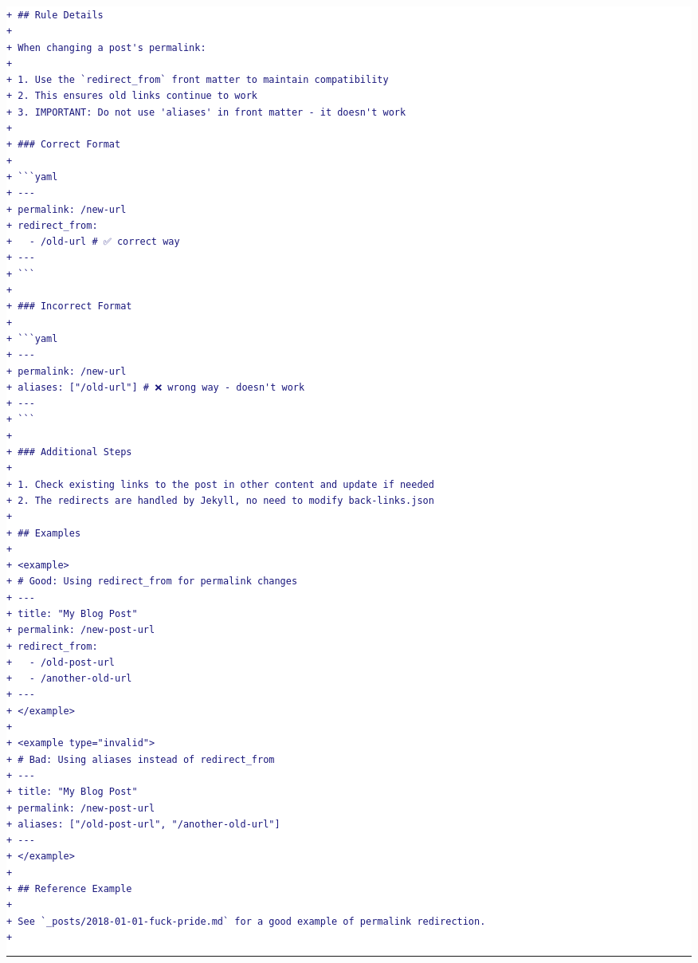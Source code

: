 ```diff
+ ## Rule Details
+ 
+ When changing a post's permalink:
+ 
+ 1. Use the `redirect_from` front matter to maintain compatibility
+ 2. This ensures old links continue to work
+ 3. IMPORTANT: Do not use 'aliases' in front matter - it doesn't work
+ 
+ ### Correct Format
+ 
+ ```yaml
+ ---
+ permalink: /new-url
+ redirect_from:
+   - /old-url # ✅ correct way
+ ---
+ ```
+ 
+ ### Incorrect Format
+ 
+ ```yaml
+ ---
+ permalink: /new-url
+ aliases: ["/old-url"] # ❌ wrong way - doesn't work
+ ---
+ ```
+ 
+ ### Additional Steps
+ 
+ 1. Check existing links to the post in other content and update if needed
+ 2. The redirects are handled by Jekyll, no need to modify back-links.json
+ 
+ ## Examples
+ 
+ <example>
+ # Good: Using redirect_from for permalink changes
+ ---
+ title: "My Blog Post"
+ permalink: /new-post-url
+ redirect_from:
+   - /old-post-url
+   - /another-old-url
+ ---
+ </example>
+ 
+ <example type="invalid">
+ # Bad: Using aliases instead of redirect_from
+ ---
+ title: "My Blog Post"
+ permalink: /new-post-url
+ aliases: ["/old-post-url", "/another-old-url"]
+ ---
+ </example>
+ 
+ ## Reference Example
+ 
+ See `_posts/2018-01-01-fuck-pride.md` for a good example of permalink redirection.
+ 
```

---